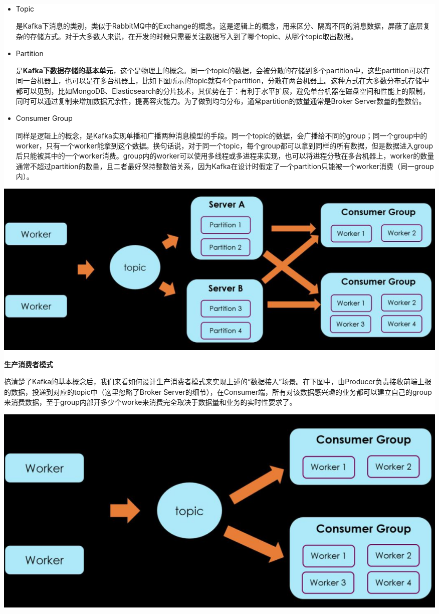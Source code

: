 - Topic

  是Kafka下消息的类别，类似于RabbitMQ中的Exchange的概念。这是逻辑上的概念，用来区分、隔离不同的消息数据，屏蔽了底层复杂的存储方式。对于大多数人来说，在开发的时候只需要关注数据写入到了哪个topic、从哪个topic取出数据。

- Partition

  是**Kafka下数据存储的基本单元**，这个是物理上的概念。同一个topic的数据，会被分散的存储到多个partition中，这些partition可以在同一台机器上，也可以是在多台机器上，比如下图所示的topic就有4个partition，分散在两台机器上。这种方式在大多数分布式存储中都可以见到，比如MongoDB、Elasticsearch的分片技术，其优势在于：有利于水平扩展，避免单台机器在磁盘空间和性能上的限制，同时可以通过复制来增加数据冗余性，提高容灾能力。为了做到均匀分布，通常partition的数量通常是Broker Server数量的整数倍。

- Consumer Group

  同样是逻辑上的概念，是Kafka实现单播和广播两种消息模型的手段。同一个topic的数据，会广播给不同的group；同一个group中的worker，只有一个worker能拿到这个数据。换句话说，对于同一个topic，每个group都可以拿到同样的所有数据，但是数据进入group后只能被其中的一个worker消费。group内的worker可以使用多线程或多进程来实现，也可以将进程分散在多台机器上，worker的数量通常不超过partition的数量，且二者最好保持整数倍关系，因为Kafka在设计时假定了一个partition只能被一个worker消费（同一group内）。

![image-20220416105340971](消息队列/img/image-20220416105340971.png)

**生产消费者模式**

搞清楚了Kafka的基本概念后，我们来看如何设计生产消费者模式来实现上述的“数据接入”场景。在下图中，由Producer负责接收前端上报的数据，投递到对应的topic中（这里忽略了Broker Server的细节），在Consumer端，所有对该数据感兴趣的业务都可以建立自己的group来消费数据，至于group内部开多少个worke来消费完全取决于数据量和业务的实时性要求了。

![image-20220416105357656](消息队列/img/image-20220416105357656.png)
